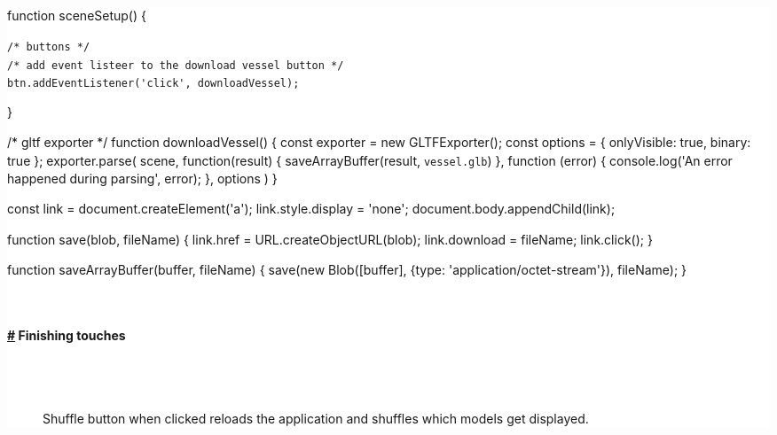 function sceneSetup() {
    
    /* buttons */
    /* add event listeer to the download vessel button */
    btn.addEventListener('click', downloadVessel);
}

/* gltf exporter */
function downloadVessel() {
    const exporter = new GLTFExporter();
    const options = {
        onlyVisible: true,
        binary: true
    };
    exporter.parse(
        scene,
        function(result) {
            saveArrayBuffer(result, `vessel.glb`)
        },
        function (error) {
            console.log('An error happened during parsing', error);
        },
        options
    )
}

const link = document.createElement('a');
link.style.display = 'none';
document.body.appendChild(link);

function save(blob, fileName) {
    link.href = URL.createObjectURL(blob);
    link.download = fileName;
    link.click();
}

function saveArrayBuffer(buffer, fileName) {
    save(new Blob([buffer], {type: 'application/octet-stream'}), fileName);
}

</code>
</pre>

</section>

<br>

<section id="finishing-touches" class="blog-section">
<h4><a href="#finishing-touches" class="anchor-tag">#</a> Finishing touches</h4>

<br>

<figure class="main-article__figure">
    <img src="/assets/img/blog/how-i-made-build-a-vessel/shuffle-on-load.gif" alt="" title="Shuffling models on page load" loading="lazy">
        <figcaption>
            Shuffle button when clicked reloads the application and shuffles which models get displayed.
        </figcaption>
</figure>
